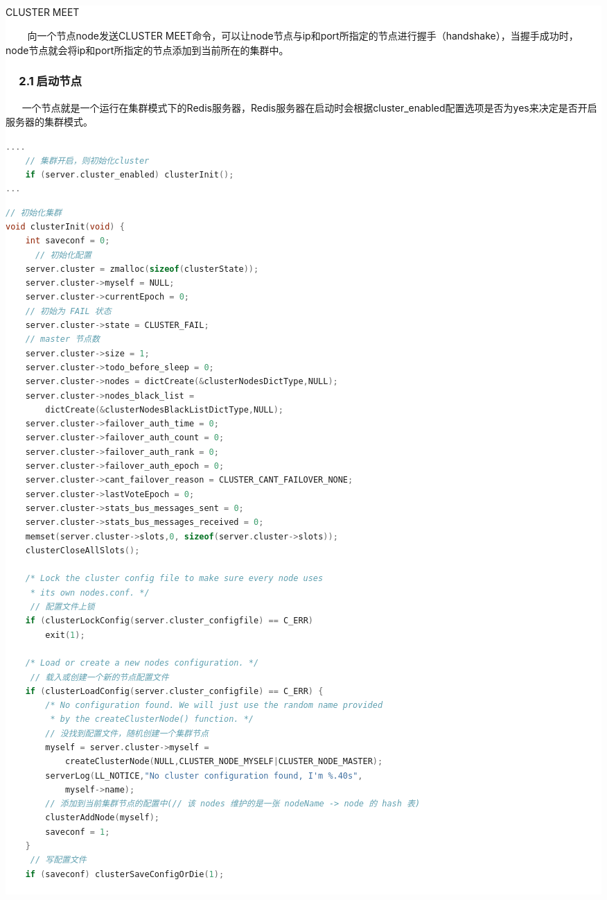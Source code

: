 CLUSTER MEET <ip> <port>

        向一个节点node发送CLUSTER MEET命令，可以让node节点与ip和port所指定的节点进行握手（handshake），当握手成功时，node节点就会将ip和port所指定的节点添加到当前所在的集群中。

###      2.1 启动节点

      一个节点就是一个运行在集群模式下的Redis服务器，Redis服务器在启动时会根据cluster_enabled配置选项是否为yes来决定是否开启服务器的集群模式。

```cpp
....
    // 集群开启，则初始化cluster
    if (server.cluster_enabled) clusterInit();
...
```

```cpp
// 初始化集群
void clusterInit(void) {
    int saveconf = 0;
	  // 初始化配置
    server.cluster = zmalloc(sizeof(clusterState));
    server.cluster->myself = NULL;
    server.cluster->currentEpoch = 0;
    // 初始为 FAIL 状态
    server.cluster->state = CLUSTER_FAIL;
    // master 节点数
    server.cluster->size = 1;
    server.cluster->todo_before_sleep = 0;
    server.cluster->nodes = dictCreate(&clusterNodesDictType,NULL);
    server.cluster->nodes_black_list =
        dictCreate(&clusterNodesBlackListDictType,NULL);
    server.cluster->failover_auth_time = 0;
    server.cluster->failover_auth_count = 0;
    server.cluster->failover_auth_rank = 0;
    server.cluster->failover_auth_epoch = 0;
    server.cluster->cant_failover_reason = CLUSTER_CANT_FAILOVER_NONE;
    server.cluster->lastVoteEpoch = 0;
    server.cluster->stats_bus_messages_sent = 0;
    server.cluster->stats_bus_messages_received = 0;
    memset(server.cluster->slots,0, sizeof(server.cluster->slots));
    clusterCloseAllSlots();
 
    /* Lock the cluster config file to make sure every node uses
     * its own nodes.conf. */
     // 配置文件上锁 
    if (clusterLockConfig(server.cluster_configfile) == C_ERR)
        exit(1);
 
    /* Load or create a new nodes configuration. */
     // 载入或创建一个新的节点配置文件
    if (clusterLoadConfig(server.cluster_configfile) == C_ERR) {
        /* No configuration found. We will just use the random name provided
         * by the createClusterNode() function. */
        // 没找到配置文件，随机创建一个集群节点 
        myself = server.cluster->myself =
            createClusterNode(NULL,CLUSTER_NODE_MYSELF|CLUSTER_NODE_MASTER);
        serverLog(LL_NOTICE,"No cluster configuration found, I'm %.40s",
            myself->name);
        // 添加到当前集群节点的配置中(// 该 nodes 维护的是一张 nodeName -> node 的 hash 表)    
        clusterAddNode(myself);
        saveconf = 1;
    }
     // 写配置文件
    if (saveconf) clusterSaveConfigOrDie(1);
 
```